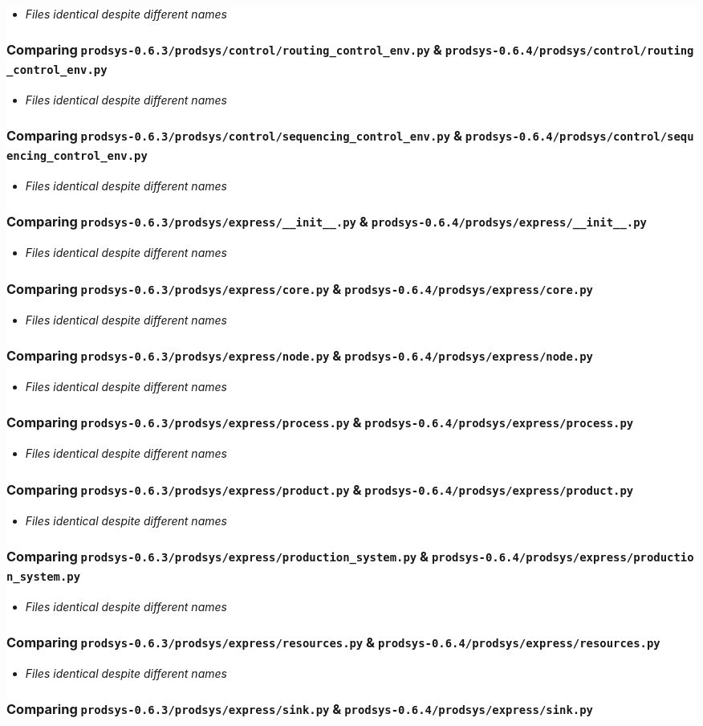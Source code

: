  * *Files identical despite different names*

### Comparing `prodsys-0.6.3/prodsys/control/routing_control_env.py` & `prodsys-0.6.4/prodsys/control/routing_control_env.py`

 * *Files identical despite different names*

### Comparing `prodsys-0.6.3/prodsys/control/sequencing_control_env.py` & `prodsys-0.6.4/prodsys/control/sequencing_control_env.py`

 * *Files identical despite different names*

### Comparing `prodsys-0.6.3/prodsys/express/__init__.py` & `prodsys-0.6.4/prodsys/express/__init__.py`

 * *Files identical despite different names*

### Comparing `prodsys-0.6.3/prodsys/express/core.py` & `prodsys-0.6.4/prodsys/express/core.py`

 * *Files identical despite different names*

### Comparing `prodsys-0.6.3/prodsys/express/node.py` & `prodsys-0.6.4/prodsys/express/node.py`

 * *Files identical despite different names*

### Comparing `prodsys-0.6.3/prodsys/express/process.py` & `prodsys-0.6.4/prodsys/express/process.py`

 * *Files identical despite different names*

### Comparing `prodsys-0.6.3/prodsys/express/product.py` & `prodsys-0.6.4/prodsys/express/product.py`

 * *Files identical despite different names*

### Comparing `prodsys-0.6.3/prodsys/express/production_system.py` & `prodsys-0.6.4/prodsys/express/production_system.py`

 * *Files identical despite different names*

### Comparing `prodsys-0.6.3/prodsys/express/resources.py` & `prodsys-0.6.4/prodsys/express/resources.py`

 * *Files identical despite different names*

### Comparing `prodsys-0.6.3/prodsys/express/sink.py` & `prodsys-0.6.4/prodsys/express/sink.py`

